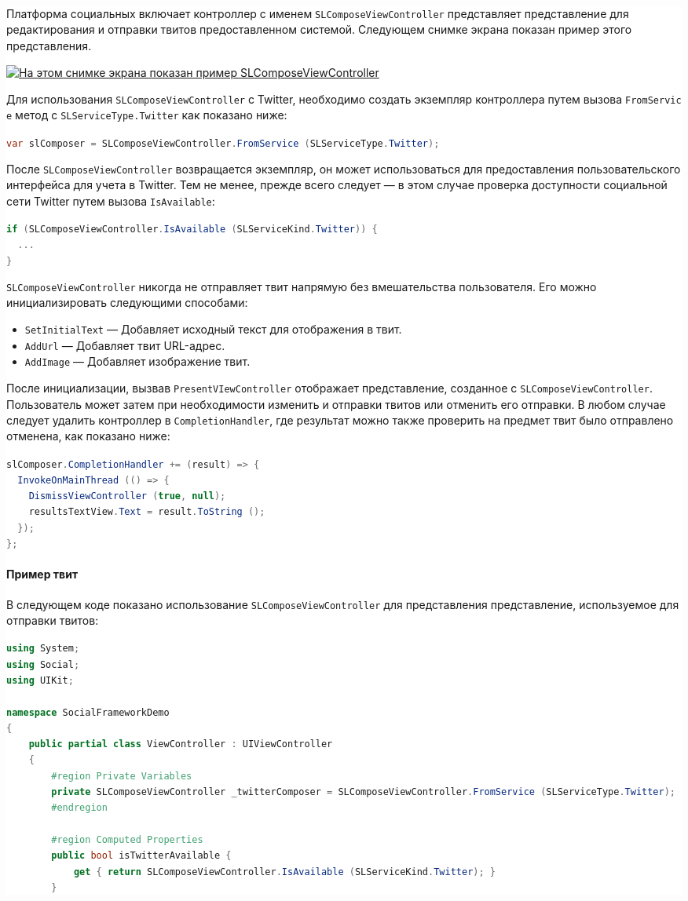 Платформа социальных включает контроллер с именем `SLComposeViewController` представляет представление для редактирования и отправки твитов предоставленном системой. Следующем снимке экрана показан пример этого представления.

 [![](social-framework-images/twitter02.png "На этом снимке экрана показан пример SLComposeViewController")](social-framework-images/twitter02.png#lightbox)

Для использования `SLComposeViewController` с Twitter, необходимо создать экземпляр контроллера путем вызова `FromService` метод с `SLServiceType.Twitter` как показано ниже:

```csharp
var slComposer = SLComposeViewController.FromService (SLServiceType.Twitter);
```

После `SLComposeViewController` возвращается экземпляр, он может использоваться для предоставления пользовательского интерфейса для учета в Twitter. Тем не менее, прежде всего следует — в этом случае проверка доступности социальной сети Twitter путем вызова `IsAvailable`:

```csharp
if (SLComposeViewController.IsAvailable (SLServiceKind.Twitter)) {
  ...
}
```

 `SLComposeViewController` никогда не отправляет твит напрямую без вмешательства пользователя. Его можно инициализировать следующими способами:

-   `SetInitialText` — Добавляет исходный текст для отображения в твит. 
-  `AddUrl` — Добавляет твит URL-адрес.
-  `AddImage` — Добавляет изображение твит.


После инициализации, вызвав `PresentVIewController` отображает представление, созданное с `SLComposeViewController`. Пользователь может затем при необходимости изменить и отправки твитов или отменить его отправки. В любом случае следует удалить контроллер в `CompletionHandler`, где результат можно также проверить на предмет твит было отправлено отменена, как показано ниже:

```csharp
slComposer.CompletionHandler += (result) => {
  InvokeOnMainThread (() => {
    DismissViewController (true, null);
    resultsTextView.Text = result.ToString ();
  });
};
```

#### <a name="tweet-example"></a>Пример твит

В следующем коде показано использование `SLComposeViewController` для представления представление, используемое для отправки твитов:

```csharp
using System;
using Social;
using UIKit;

namespace SocialFrameworkDemo
{
    public partial class ViewController : UIViewController
    {
        #region Private Variables
        private SLComposeViewController _twitterComposer = SLComposeViewController.FromService (SLServiceType.Twitter);
        #endregion

        #region Computed Properties
        public bool isTwitterAvailable {
            get { return SLComposeViewController.IsAvailable (SLServiceKind.Twitter); }
        }

```
